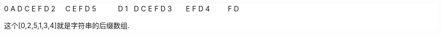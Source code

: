 </tr></thead>
<tbody>
<tr>
<td align="center">0</td>
<td>A</td>
<td>D</td>
<td>C</td>
<td>E</td>
<td>F</td>
<td>D</td>
</tr>
<tr>
<td align="center">2</td>
<td>&nbsp;</td>
<td>&nbsp;</td>
<td>C</td>
<td>E</td>
<td>F</td>
<td>D</td>
</tr>
<tr>
<td align="center">5</td>
<td>&nbsp;</td>
<td>&nbsp;</td>
<td>&nbsp;</td>
<td>&nbsp;</td>
<td>&nbsp;</td>
<td>D</td>
</tr>
<tr>
<td align="center">1</td>
<td>&nbsp;</td>
<td>D</td>
<td>C</td>
<td>E</td>
<td>F</td>
<td>D</td>
</tr>
<tr>
<td align="center">3</td>
<td>&nbsp;</td>
<td>&nbsp;</td>
<td>&nbsp;</td>
<td>E</td>
<td>F</td>
<td>D</td>
</tr>
<tr>
<td align="center">4</td>
<td>&nbsp;</td>
<td>&nbsp;</td>
<td>&nbsp;</td>
<td>&nbsp;</td>
<td>F</td>
<td>D</td>
</tr>
</tbody>
</table>
<p>这个[0,2,5,1,3,4]就是字符串的后缀数组.</p>
<div class="widget-codetool" style="display:none;">
      <div class="widget-codetool--inner">
      <span class="selectCode code-tool" data-toggle="tooltip" data-placement="top" title="" data-original-title="全选"></span>